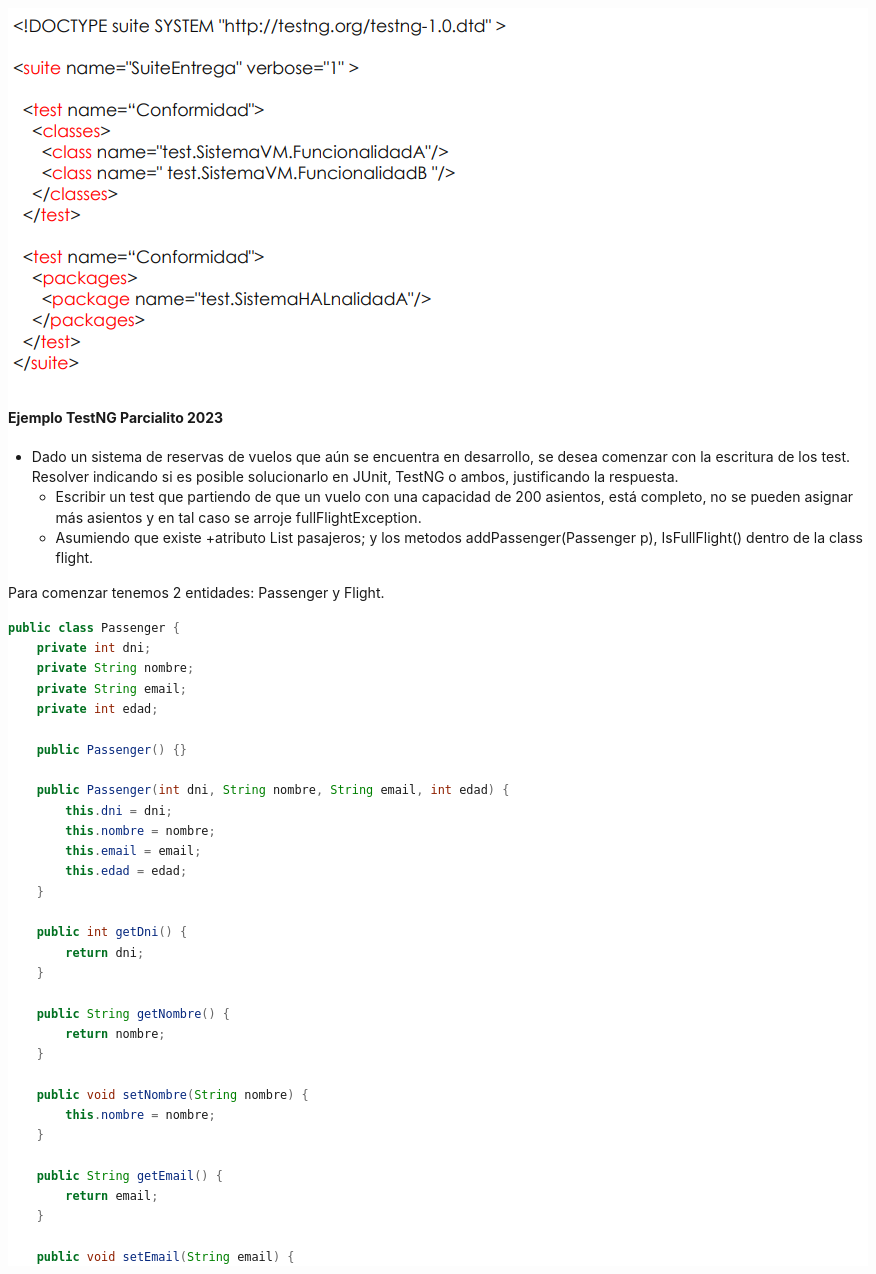 ![TestNGExample](./assets/testng-example.PNG)

#### Ejemplo TestNG Parcialito 2023
- Dado un sistema de reservas de vuelos que aún se encuentra en desarrollo, se desea comenzar con la escritura de los test. Resolver indicando si es posible solucionarlo en JUnit, TestNG o ambos, justificando la respuesta.
    - Escribir un test que partiendo de que un vuelo con una capacidad de 200 asientos, está completo, no se pueden asignar más asientos y en tal caso se arroje fullFlightException.
    - Asumiendo que existe +atributo List<Passenger> pasajeros; y los metodos addPassenger(Passenger p), IsFullFlight()  dentro de la class flight.

Para comenzar tenemos 2 entidades: Passenger y Flight.
```java
public class Passenger {
    private int dni;
    private String nombre;
    private String email;
    private int edad;
    
    public Passenger() {}
    
    public Passenger(int dni, String nombre, String email, int edad) {
        this.dni = dni;
        this.nombre = nombre;
        this.email = email;
        this.edad = edad;
    }

    public int getDni() {
        return dni;
    }

    public String getNombre() {
        return nombre;
    }

    public void setNombre(String nombre) {
        this.nombre = nombre;
    }

    public String getEmail() {
        return email;
    }

    public void setEmail(String email) {
```